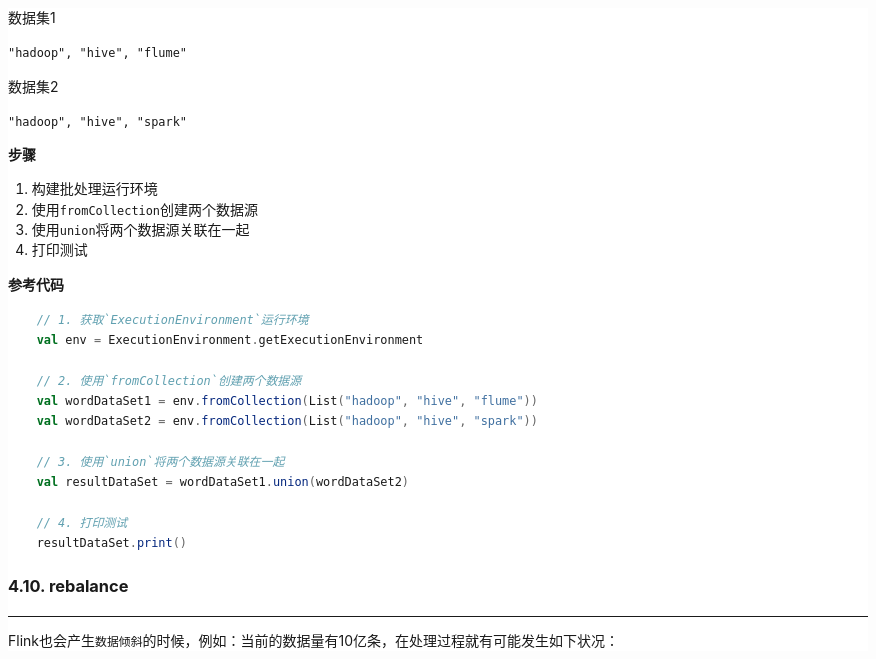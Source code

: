 数据集1

```html
"hadoop", "hive", "flume"
```

数据集2

```html
"hadoop", "hive", "spark"
```





**步骤**

1. 构建批处理运行环境
2. 使用`fromCollection`创建两个数据源
3. 使用`union`将两个数据源关联在一起
4. 打印测试



**参考代码**

```scala
    // 1. 获取`ExecutionEnvironment`运行环境
    val env = ExecutionEnvironment.getExecutionEnvironment

    // 2. 使用`fromCollection`创建两个数据源
    val wordDataSet1 = env.fromCollection(List("hadoop", "hive", "flume"))
    val wordDataSet2 = env.fromCollection(List("hadoop", "hive", "spark"))

    // 3. 使用`union`将两个数据源关联在一起
    val resultDataSet = wordDataSet1.union(wordDataSet2)

    // 4. 打印测试
    resultDataSet.print()
```





### 4.10. rebalance

---

  Flink也会产生`数据倾斜`的时候，例如：当前的数据量有10亿条，在处理过程就有可能发生如下状况：
